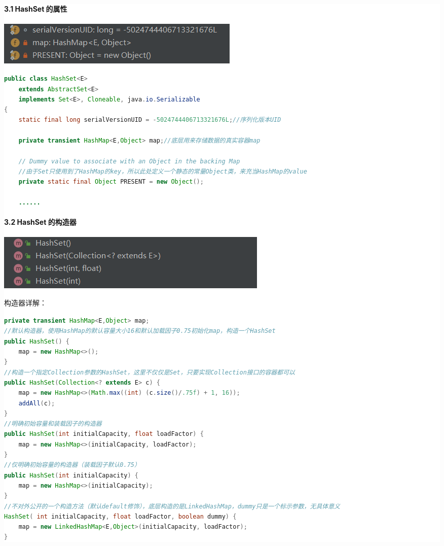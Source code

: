 #### 3.1 HashSet 的属性

![1629777022033](./images/1629777022033.png)

```java
public class HashSet<E>
    extends AbstractSet<E>
    implements Set<E>, Cloneable, java.io.Serializable
{
    static final long serialVersionUID = -5024744406713321676L;//序列化版本UID

    private transient HashMap<E,Object> map;//底层用来存储数据的真实容器map

    // Dummy value to associate with an Object in the backing Map
    //由于Set只使用到了HashMap的key，所以此处定义一个静态的常量Object类，来充当HashMap的value
    private static final Object PRESENT = new Object();
    
    ......
```



#### 3.2 HashSet 的构造器

![1629777441554](./images/1629777441554.png)

构造器详解：

```java
private transient HashMap<E,Object> map;
//默认构造器，使用HashMap的默认容量大小16和默认加载因子0.75初始化map，构造一个HashSet
public HashSet() {
    map = new HashMap<>();
}
//构造一个指定Collection参数的HashSet，这里不仅仅是Set，只要实现Collection接口的容器都可以
public HashSet(Collection<? extends E> c) {
    map = new HashMap<>(Math.max((int) (c.size()/.75f) + 1, 16));
    addAll(c);
}
//明确初始容量和装载因子的构造器
public HashSet(int initialCapacity, float loadFactor) {
    map = new HashMap<>(initialCapacity, loadFactor);
}
//仅明确初始容量的构造器（装载因子默认0.75）
public HashSet(int initialCapacity) {
    map = new HashMap<>(initialCapacity);
}
//不对外公开的一个构造方法（默认default修饰），底层构造的是LinkedHashMap，dummy只是一个标示参数，无具体意义
HashSet( int initialCapacity, float loadFactor, boolean dummy) {
    map = new LinkedHashMap<E,Object>(initialCapacity, loadFactor);
}
```
